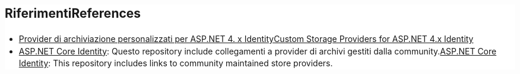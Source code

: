 ## <a name="references"></a><span data-ttu-id="f4651-277">Riferimenti</span><span class="sxs-lookup"><span data-stu-id="f4651-277">References</span></span>

* [<span data-ttu-id="f4651-278">Provider di archiviazione personalizzati per ASP.NET 4. x Identity</span><span class="sxs-lookup"><span data-stu-id="f4651-278">Custom Storage Providers for ASP.NET 4.x Identity</span></span>](/aspnet/identity/overview/extensibility/overview-of-custom-storage-providers-for-aspnet-identity)
* <span data-ttu-id="f4651-279">[ASP.NET Core Identity](https://github.com/dotnet/AspNetCore/tree/main/src/Identity): Questo repository include collegamenti a provider di archivi gestiti dalla community.</span><span class="sxs-lookup"><span data-stu-id="f4651-279">[ASP.NET Core Identity](https://github.com/dotnet/AspNetCore/tree/main/src/Identity): This repository includes links to community maintained store providers.</span></span>

